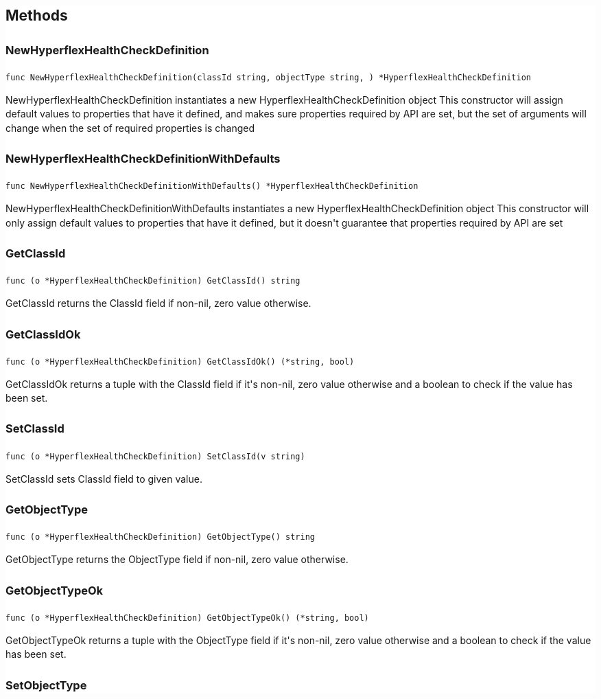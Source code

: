 ## Methods

### NewHyperflexHealthCheckDefinition

`func NewHyperflexHealthCheckDefinition(classId string, objectType string, ) *HyperflexHealthCheckDefinition`

NewHyperflexHealthCheckDefinition instantiates a new HyperflexHealthCheckDefinition object
This constructor will assign default values to properties that have it defined,
and makes sure properties required by API are set, but the set of arguments
will change when the set of required properties is changed

### NewHyperflexHealthCheckDefinitionWithDefaults

`func NewHyperflexHealthCheckDefinitionWithDefaults() *HyperflexHealthCheckDefinition`

NewHyperflexHealthCheckDefinitionWithDefaults instantiates a new HyperflexHealthCheckDefinition object
This constructor will only assign default values to properties that have it defined,
but it doesn't guarantee that properties required by API are set

### GetClassId

`func (o *HyperflexHealthCheckDefinition) GetClassId() string`

GetClassId returns the ClassId field if non-nil, zero value otherwise.

### GetClassIdOk

`func (o *HyperflexHealthCheckDefinition) GetClassIdOk() (*string, bool)`

GetClassIdOk returns a tuple with the ClassId field if it's non-nil, zero value otherwise
and a boolean to check if the value has been set.

### SetClassId

`func (o *HyperflexHealthCheckDefinition) SetClassId(v string)`

SetClassId sets ClassId field to given value.


### GetObjectType

`func (o *HyperflexHealthCheckDefinition) GetObjectType() string`

GetObjectType returns the ObjectType field if non-nil, zero value otherwise.

### GetObjectTypeOk

`func (o *HyperflexHealthCheckDefinition) GetObjectTypeOk() (*string, bool)`

GetObjectTypeOk returns a tuple with the ObjectType field if it's non-nil, zero value otherwise
and a boolean to check if the value has been set.

### SetObjectType
